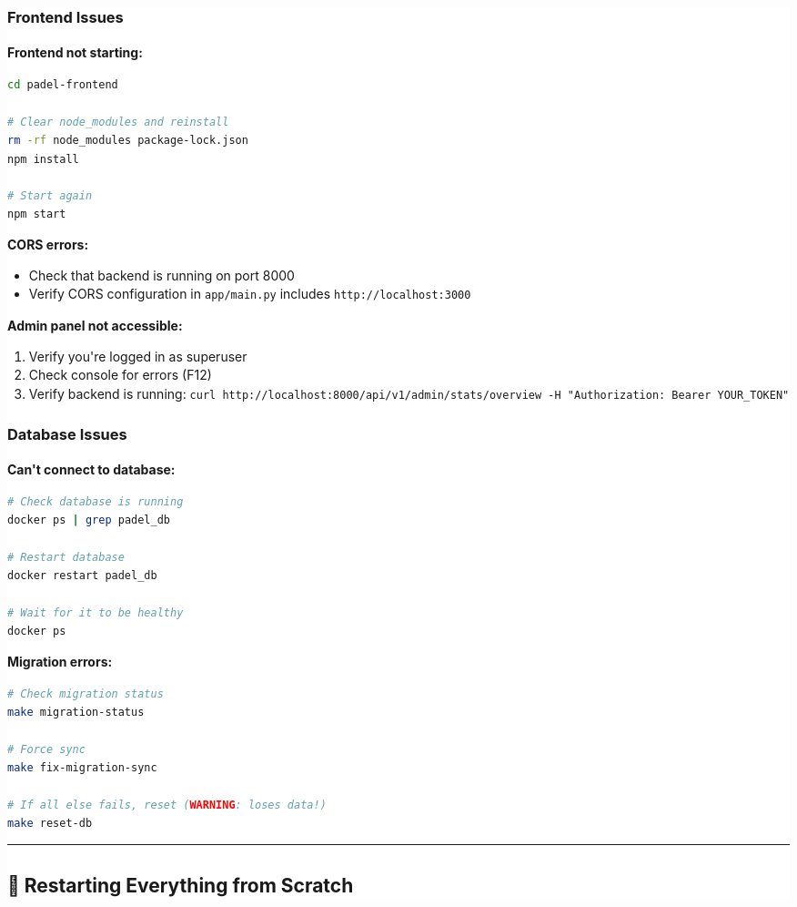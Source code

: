 ### Frontend Issues

**Frontend not starting:**
```bash
cd padel-frontend

# Clear node_modules and reinstall
rm -rf node_modules package-lock.json
npm install

# Start again
npm start
```

**CORS errors:**
- Check that backend is running on port 8000
- Verify CORS configuration in `app/main.py` includes `http://localhost:3000`

**Admin panel not accessible:**
1. Verify you're logged in as superuser
2. Check console for errors (F12)
3. Verify backend is running: `curl http://localhost:8000/api/v1/admin/stats/overview -H "Authorization: Bearer YOUR_TOKEN"`

### Database Issues

**Can't connect to database:**
```bash
# Check database is running
docker ps | grep padel_db

# Restart database
docker restart padel_db

# Wait for it to be healthy
docker ps
```

**Migration errors:**
```bash
# Check migration status
make migration-status

# Force sync
make fix-migration-sync

# If all else fails, reset (WARNING: loses data!)
make reset-db
```

---

## 🔄 Restarting Everything from Scratch
